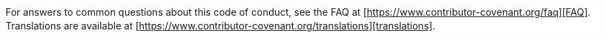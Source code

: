 For answers to common questions about this code of conduct, see the FAQ at
[https://www.contributor-covenant.org/faq][FAQ]. Translations are available at
[https://www.contributor-covenant.org/translations][translations].

[homepage]: https://www.contributor-covenant.org
[v2.1]: https://www.contributor-covenant.org/version/2/1/code_of_conduct.html
[Mozilla CoC]: https://github.com/mozilla/diversity
[FAQ]: https://www.contributor-covenant.org/faq
[translations]: https://www.contributor-covenant.org/translations











	